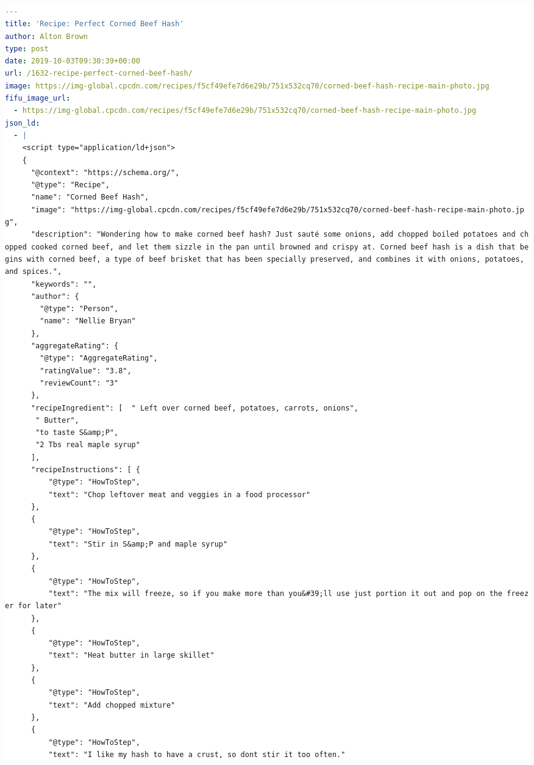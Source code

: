 ```yaml
---
title: 'Recipe: Perfect Corned Beef Hash'
author: Alton Brown
type: post
date: 2019-10-03T09:30:39+00:00
url: /1632-recipe-perfect-corned-beef-hash/
image: https://img-global.cpcdn.com/recipes/f5cf49efe7d6e29b/751x532cq70/corned-beef-hash-recipe-main-photo.jpg
fifu_image_url:
  - https://img-global.cpcdn.com/recipes/f5cf49efe7d6e29b/751x532cq70/corned-beef-hash-recipe-main-photo.jpg
json_ld:
  - |
    <script type="application/ld+json">
    {
      "@context": "https://schema.org/", 
      "@type": "Recipe", 
      "name": "Corned Beef Hash",
      "image": "https://img-global.cpcdn.com/recipes/f5cf49efe7d6e29b/751x532cq70/corned-beef-hash-recipe-main-photo.jpg",
      "description": "Wondering how to make corned beef hash? Just sauté some onions, add chopped boiled potatoes and chopped cooked corned beef, and let them sizzle in the pan until browned and crispy at. Corned beef hash is a dish that begins with corned beef, a type of beef brisket that has been specially preserved, and combines it with onions, potatoes, and spices.",
      "keywords": "",
      "author": {
        "@type": "Person",
        "name": "Nellie Bryan"
      },
      "aggregateRating": {
        "@type": "AggregateRating",
        "ratingValue": "3.8",
        "reviewCount": "3"
      },
      "recipeIngredient": [  " Left over corned beef, potatoes, carrots, onions", 
       " Butter", 
       "to taste S&amp;P", 
       "2 Tbs real maple syrup"
      ],
      "recipeInstructions": [ {
          "@type": "HowToStep",
          "text": "Chop leftover meat and veggies in a food processor"
      }, 
      {
          "@type": "HowToStep",
          "text": "Stir in S&amp;P and maple syrup"
      }, 
      {
          "@type": "HowToStep",
          "text": "The mix will freeze, so if you make more than you&#39;ll use just portion it out and pop on the freezer for later"
      }, 
      {
          "@type": "HowToStep",
          "text": "Heat butter in large skillet"
      }, 
      {
          "@type": "HowToStep",
          "text": "Add chopped mixture"
      }, 
      {
          "@type": "HowToStep",
          "text": "I like my hash to have a crust, so dont stir it too often."
```